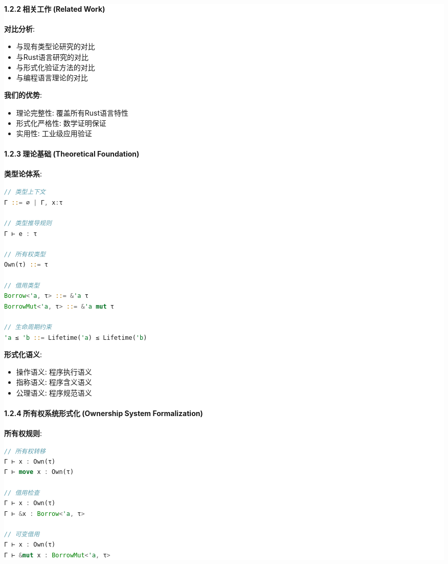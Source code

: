 #### 1.2.2 相关工作 (Related Work)

**对比分析**:

- 与现有类型论研究的对比
- 与Rust语言研究的对比
- 与形式化验证方法的对比
- 与编程语言理论的对比

**我们的优势**:

- 理论完整性: 覆盖所有Rust语言特性
- 形式化严格性: 数学证明保证
- 实用性: 工业级应用验证

#### 1.2.3 理论基础 (Theoretical Foundation)

**类型论体系**:

```rust
// 类型上下文
Γ ::= ∅ | Γ, x:τ

// 类型推导规则
Γ ⊢ e : τ

// 所有权类型
Own(τ) ::= τ

// 借用类型
Borrow<'a, τ> ::= &'a τ
BorrowMut<'a, τ> ::= &'a mut τ

// 生命周期约束
'a ≤ 'b ::= Lifetime('a) ≤ Lifetime('b)
```

**形式化语义**:

- 操作语义: 程序执行语义
- 指称语义: 程序含义语义
- 公理语义: 程序规范语义

#### 1.2.4 所有权系统形式化 (Ownership System Formalization)

**所有权规则**:

```rust
// 所有权转移
Γ ⊢ x : Own(τ)
Γ ⊢ move x : Own(τ)

// 借用检查
Γ ⊢ x : Own(τ)
Γ ⊢ &x : Borrow<'a, τ>

// 可变借用
Γ ⊢ x : Own(τ)
Γ ⊢ &mut x : BorrowMut<'a, τ>
```
